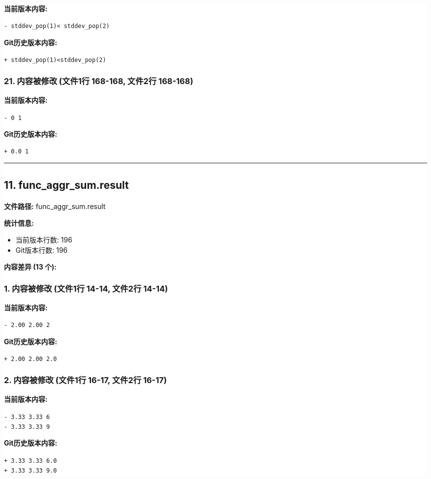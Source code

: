 **当前版本内容:**
```
- stddev_pop(1)< stddev_pop(2)
```

**Git历史版本内容:**
```
+ stddev_pop(1)<stddev_pop(2)
```

### 21. 内容被修改 (文件1行 168-168, 文件2行 168-168)

**当前版本内容:**
```
- 0 1
```

**Git历史版本内容:**
```
+ 0.0 1
```

---

## 11. func_aggr_sum.result

**文件路径:** func_aggr_sum.result

**统计信息:**
- 当前版本行数: 196
- Git版本行数: 196

**内容差异 (13 个):**

### 1. 内容被修改 (文件1行 14-14, 文件2行 14-14)

**当前版本内容:**
```
- 2.00 2.00 2
```

**Git历史版本内容:**
```
+ 2.00 2.00 2.0
```

### 2. 内容被修改 (文件1行 16-17, 文件2行 16-17)

**当前版本内容:**
```
- 3.33 3.33 6
- 3.33 3.33 9
```

**Git历史版本内容:**
```
+ 3.33 3.33 6.0
+ 3.33 3.33 9.0
```
